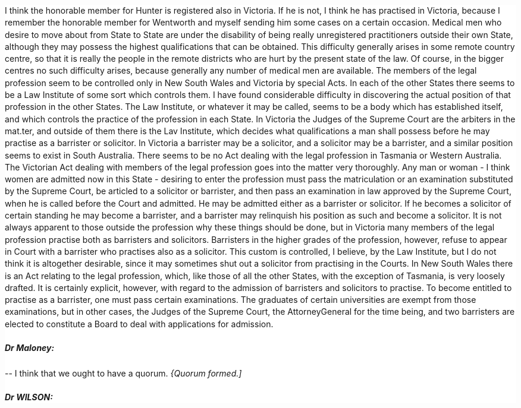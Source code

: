 I think the honorable member for Hunter is registered also in Victoria. If he is not, I think he has practised in Victoria, because I remember the honorable member for Wentworth and myself sending him some cases on a certain occasion. Medical men who desire to move about from State to State are under the disability of being really unregistered practitioners outside their own State, although they may possess the highest qualifications that can be obtained. This difficulty generally arises in some remote country centre, so that it is really the people in the remote districts who are hurt by the present state of the law. Of course, in the bigger centres no such difficulty arises, because generally any number of medical men are available. The members of the legal profession seem to be controlled only in New South Wales and Victoria by special Acts. In each of the other States there seems to be a Law Institute of some sort which controls them. I have found considerable difficulty in discovering the actual position of that profession in the other States. The Law Institute, or whatever it may be called, seems to be a body which has established itself, and which controls the practice of the profession in each State. In Victoria the Judges of the Supreme Court are the arbiters in the mat.ter, and outside of them there is the Lav Institute, which decides what qualifications a man shall possess before he may practise as a barrister or solicitor. In Victoria a barrister may be a solicitor, and a solicitor may be a barrister, and a similar position seems to exist in South Australia. There seems to be no Act dealing with the legal profession in Tasmania or Western Australia. The Victorian Act dealing with members of the legal profession goes into the matter very thoroughly. Any man or woman - I think women are admitted now in this State - desiring to enter the profession must pass the matriculation or an examination substituted by the Supreme Court, be articled to a solicitor or barrister, and then pass an examination in law approved by the Supreme Court, when he is called before the Court and admitted. He may be admitted either as a barrister or solicitor. If he becomes a solicitor of certain standing he may become a barrister, and a barrister may relinquish his position as such and become a solicitor. It is not always apparent to those outside the profession why these things should be done, but in Victoria many members of the legal profession practise both as barristers  and solicitors. Barristers in the higher grades of the profession, however, refuse to appear in Court with a barrister who practises also as a solicitor. This custom is controlled, I believe, by the Law Institute, but I do not think it is altogether desirable, since it may sometimes shut out a solicitor from practising in the Courts. In New South Wales there is an Act relating to the legal profession, which, like those of all the other States, with the exception of Tasmania, is very loosely drafted. It is certainly explicit, however, with regard to the admission of barristers and solicitors to practise. To become entitled to practise as a barrister, one must pass certain examinations. The graduates of certain universities are exempt from those examinations, but in other cases, the Judges of the Supreme Court, the AttorneyGeneral for the time being, and two barristers are elected to constitute a Board to deal with applications for admission. 

##### Dr Maloney:

--  I think that we ought to have a quorum.  *{Quorum formed.]* 

##### Dr WILSON:
